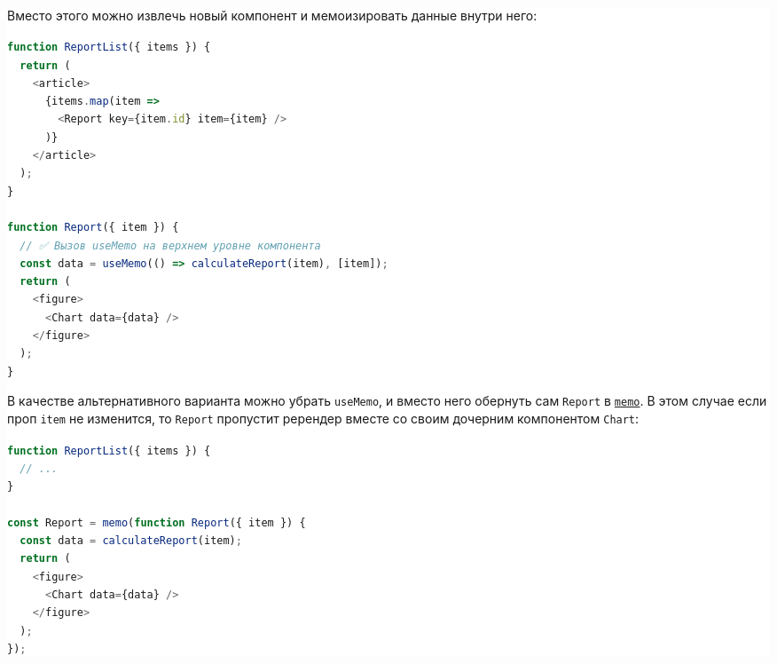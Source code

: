 Вместо этого можно извлечь новый компонент и мемоизировать данные внутри него:

```js {5,12-18}
function ReportList({ items }) {
  return (
    <article>
      {items.map(item =>
        <Report key={item.id} item={item} />
      )}
    </article>
  );
}

function Report({ item }) {
  // ✅ Вызов useMemo на верхнем уровне компонента
  const data = useMemo(() => calculateReport(item), [item]);
  return (
    <figure>
      <Chart data={data} />
    </figure>
  );
}
```

В качестве альтернативного варианта можно убрать `useMemo`, и вместо него обернуть сам `Report` в [`memo`](/reference/react/memo). В этом случае если проп `item` не изменится, то `Report` пропустит ререндер вместе со своим дочерним компонентом `Chart`:

```js {5,6,12}
function ReportList({ items }) {
  // ...
}

const Report = memo(function Report({ item }) {
  const data = calculateReport(item);
  return (
    <figure>
      <Chart data={data} />
    </figure>
  );
});
```
